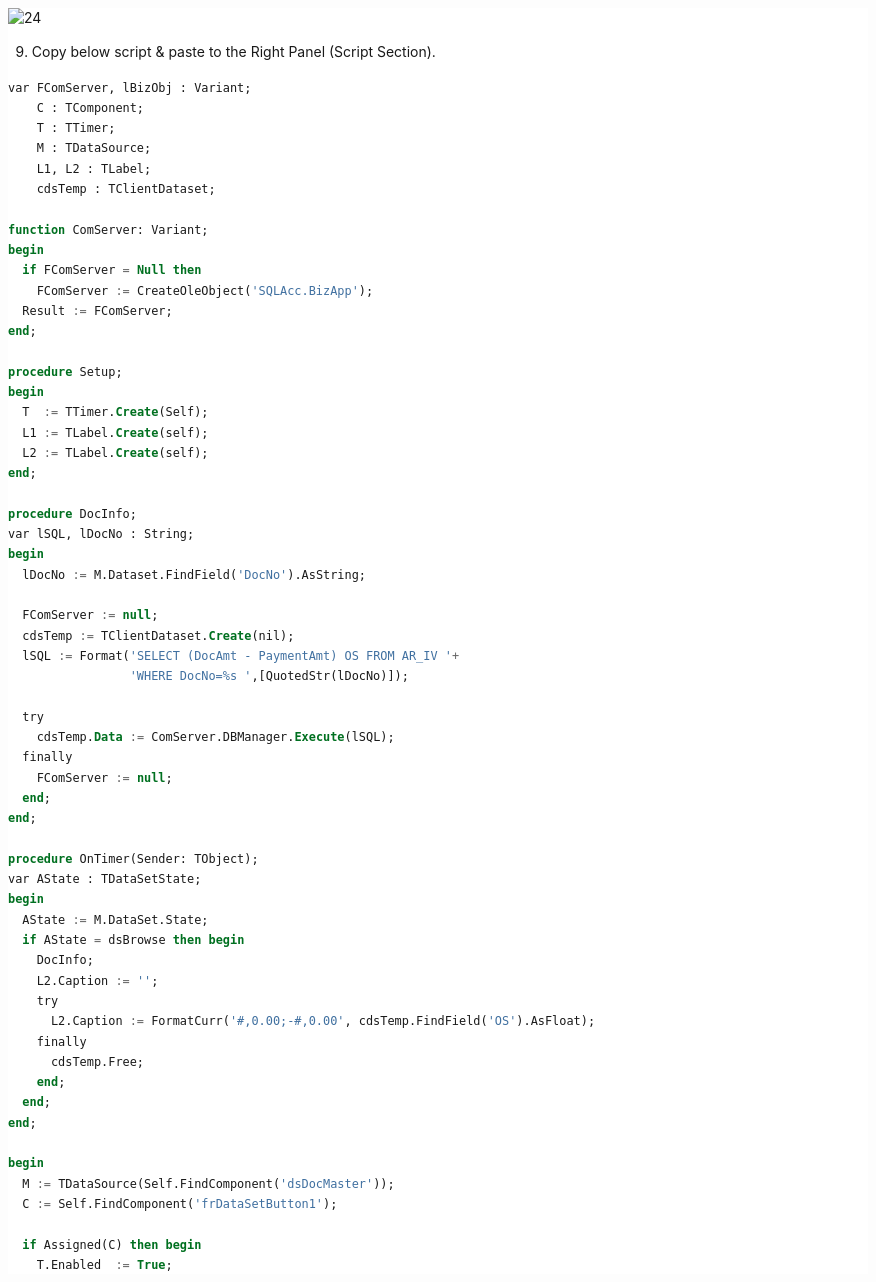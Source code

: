 ![24](../../../static/img/miscellaneous/assignment-img/24wl.png)

09. Copy below script & paste to the Right Panel (Script Section).

```sql
var FComServer, lBizObj : Variant;
    C : TComponent;
    T : TTimer;
    M : TDataSource;
    L1, L2 : TLabel;
    cdsTemp : TClientDataset;
 
function ComServer: Variant;
begin
  if FComServer = Null then 
    FComServer := CreateOleObject('SQLAcc.BizApp');
  Result := FComServer;
end;
 
procedure Setup;
begin
  T  := TTimer.Create(Self);
  L1 := TLabel.Create(self);
  L2 := TLabel.Create(self);
end;
 
procedure DocInfo;
var lSQL, lDocNo : String;
begin
  lDocNo := M.Dataset.FindField('DocNo').AsString;
 
  FComServer := null;
  cdsTemp := TClientDataset.Create(nil);
  lSQL := Format('SELECT (DocAmt - PaymentAmt) OS FROM AR_IV '+
                 'WHERE DocNo=%s ',[QuotedStr(lDocNo)]);
 
  try
    cdsTemp.Data := ComServer.DBManager.Execute(lSQL);
  finally
    FComServer := null;
  end;
end;
 
procedure OnTimer(Sender: TObject);
var AState : TDataSetState;
begin
  AState := M.DataSet.State;
  if AState = dsBrowse then begin
    DocInfo;
    L2.Caption := '';
    try
      L2.Caption := FormatCurr('#,0.00;-#,0.00', cdsTemp.FindField('OS').AsFloat); 
    finally
      cdsTemp.Free;
    end;
  end;       
end;
 
begin
  M := TDataSource(Self.FindComponent('dsDocMaster'));   
  C := Self.FindComponent('frDataSetButton1');             
 
  if Assigned(C) then begin
    T.Enabled  := True;
```